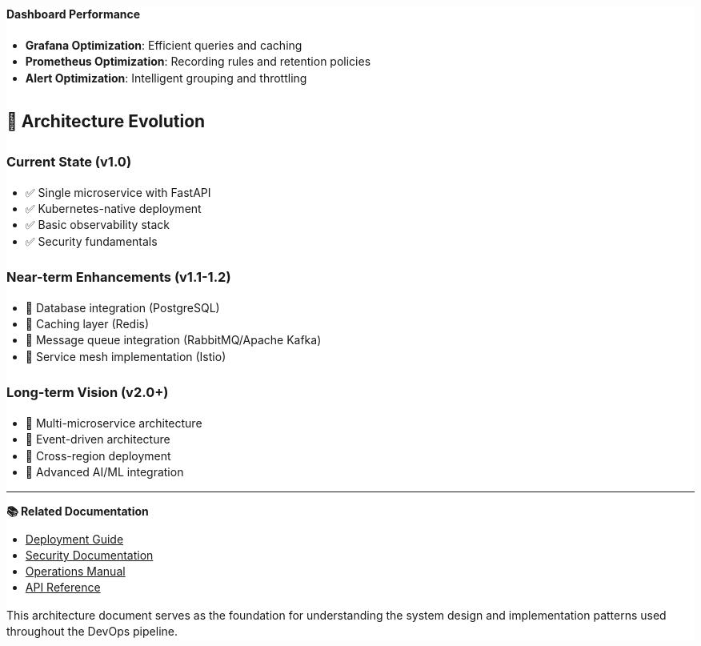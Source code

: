 #### Dashboard Performance
- **Grafana Optimization**: Efficient queries and caching
- **Prometheus Optimization**: Recording rules and retention policies
- **Alert Optimization**: Intelligent grouping and throttling

## 🔄 Architecture Evolution

### Current State (v1.0)
- ✅ Single microservice with FastAPI
- ✅ Kubernetes-native deployment
- ✅ Basic observability stack
- ✅ Security fundamentals

### Near-term Enhancements (v1.1-1.2)
- 🔄 Database integration (PostgreSQL)
- 🔄 Caching layer (Redis)
- 🔄 Message queue integration (RabbitMQ/Apache Kafka)
- 🔄 Service mesh implementation (Istio)

### Long-term Vision (v2.0+)
- 🔮 Multi-microservice architecture
- 🔮 Event-driven architecture
- 🔮 Cross-region deployment
- 🔮 Advanced AI/ML integration

---

**📚 Related Documentation**
- [Deployment Guide](../deployment/README.md)
- [Security Documentation](../security/README.md)
- [Operations Manual](../operations/README.md)
- [API Reference](../api/README.md)

This architecture document serves as the foundation for understanding the system design and implementation patterns used throughout the DevOps pipeline. 